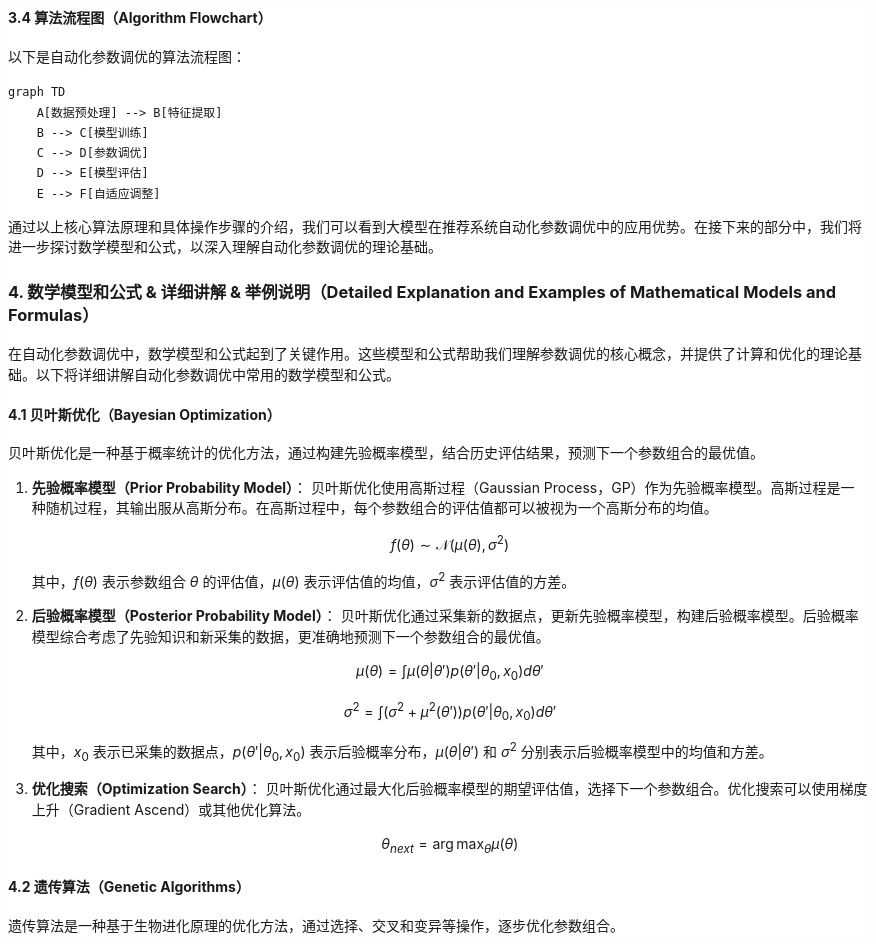 #### 3.4 算法流程图（Algorithm Flowchart）

以下是自动化参数调优的算法流程图：

```mermaid
graph TD
    A[数据预处理] --> B[特征提取]
    B --> C[模型训练]
    C --> D[参数调优]
    D --> E[模型评估]
    E --> F[自适应调整]
```

通过以上核心算法原理和具体操作步骤的介绍，我们可以看到大模型在推荐系统自动化参数调优中的应用优势。在接下来的部分中，我们将进一步探讨数学模型和公式，以深入理解自动化参数调优的理论基础。

### 4. 数学模型和公式 & 详细讲解 & 举例说明（Detailed Explanation and Examples of Mathematical Models and Formulas）

在自动化参数调优中，数学模型和公式起到了关键作用。这些模型和公式帮助我们理解参数调优的核心概念，并提供了计算和优化的理论基础。以下将详细讲解自动化参数调优中常用的数学模型和公式。

#### 4.1 贝叶斯优化（Bayesian Optimization）

贝叶斯优化是一种基于概率统计的优化方法，通过构建先验概率模型，结合历史评估结果，预测下一个参数组合的最优值。

1. **先验概率模型（Prior Probability Model）**：
   贝叶斯优化使用高斯过程（Gaussian Process，GP）作为先验概率模型。高斯过程是一种随机过程，其输出服从高斯分布。在高斯过程中，每个参数组合的评估值都可以被视为一个高斯分布的均值。

   $$
   f(\theta) \sim \mathcal{N}(\mu(\theta), \sigma^2)
   $$
   
   其中，$f(\theta)$ 表示参数组合 $\theta$ 的评估值，$\mu(\theta)$ 表示评估值的均值，$\sigma^2$ 表示评估值的方差。

2. **后验概率模型（Posterior Probability Model）**：
   贝叶斯优化通过采集新的数据点，更新先验概率模型，构建后验概率模型。后验概率模型综合考虑了先验知识和新采集的数据，更准确地预测下一个参数组合的最优值。

   $$
   \mu(\theta) = \int \mu(\theta|\theta') p(\theta'|\theta_0, x_0) d\theta'
   $$
   
   $$
   \sigma^2 = \int (\sigma^2 + \mu^2(\theta')) p(\theta'|\theta_0, x_0) d\theta'
   $$
   
   其中，$x_0$ 表示已采集的数据点，$p(\theta'|\theta_0, x_0)$ 表示后验概率分布，$\mu(\theta|\theta')$ 和 $\sigma^2$ 分别表示后验概率模型中的均值和方差。

3. **优化搜索（Optimization Search）**：
   贝叶斯优化通过最大化后验概率模型的期望评估值，选择下一个参数组合。优化搜索可以使用梯度上升（Gradient Ascend）或其他优化算法。

   $$
   \theta_{next} = \arg\max_{\theta} \mu(\theta)
   $$

#### 4.2 遗传算法（Genetic Algorithms）

遗传算法是一种基于生物进化原理的优化方法，通过选择、交叉和变异等操作，逐步优化参数组合。
